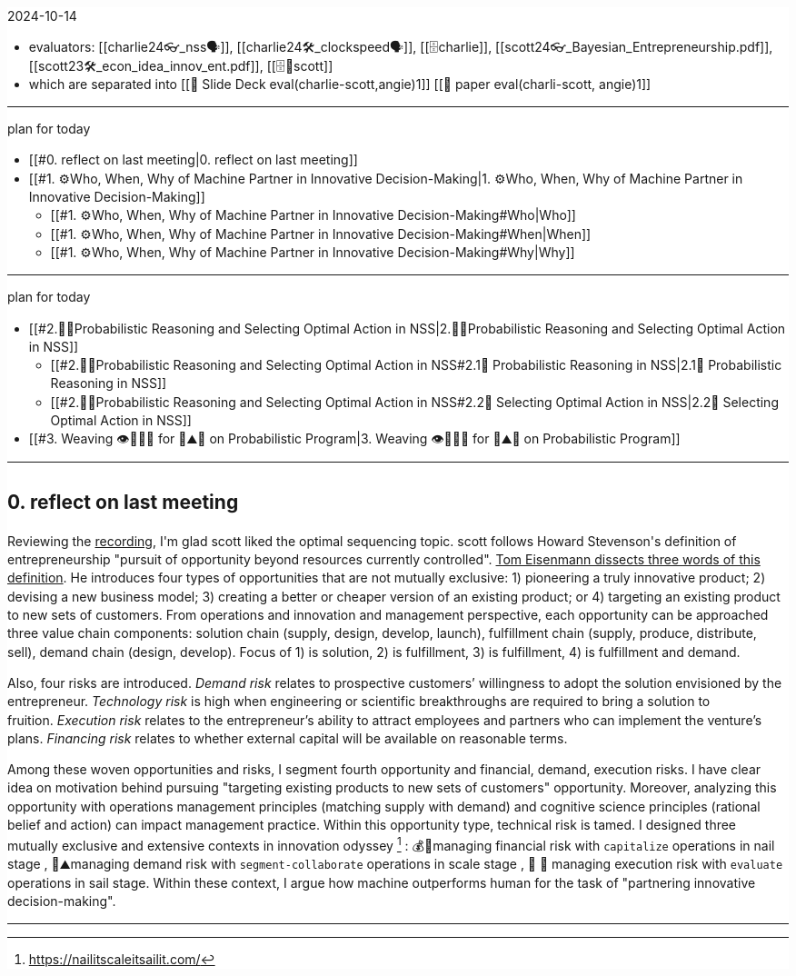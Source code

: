 2024-10-14
- evaluators: [[charlie24👓_nss🗣️]], [[charlie24🛠️_clockspeed🗣️]], [[🗄️charlie]], [[scott24👓_Bayesian_Entrepreneurship.pdf]], [[scott23🛠️_econ_idea_innov_ent.pdf]], [[🗄️🧠scott]]
- which are separated into [[🛝 Slide Deck eval(charlie-scott,angie)1]] [[📝 paper eval(charli-scott, angie)1]]
--- 
plan for today
- [[#0. reflect on last meeting|0. reflect on last meeting]]
- [[#1. ⚙️Who, When, Why of Machine Partner in Innovative Decision-Making|1. ⚙️Who, When, Why of Machine Partner in Innovative Decision-Making]]
	- [[#1. ⚙️Who, When, Why of Machine Partner in Innovative Decision-Making#Who|Who]]
	- [[#1. ⚙️Who, When, Why of Machine Partner in Innovative Decision-Making#When|When]]
	- [[#1. ⚙️Who, When, Why of Machine Partner in Innovative Decision-Making#Why|Why]]
--- 
plan for today

- [[#2.🧠📍Probabilistic Reasoning and Selecting Optimal Action in NSS|2.🧠📍Probabilistic Reasoning and Selecting Optimal Action in NSS]]
	- [[#2.🧠📍Probabilistic Reasoning and Selecting Optimal Action in NSS#2.1🧠 Probabilistic Reasoning in NSS|2.1🧠 Probabilistic Reasoning in NSS]]
	- [[#2.🧠📍Probabilistic Reasoning and Selecting Optimal Action in NSS#2.2📍 Selecting Optimal Action in NSS|2.2📍 Selecting Optimal Action in NSS]]
- [[#3. Weaving 👁️🧠📍🤝 for 🌳⛰️🌊 on Probabilistic Program|3. Weaving 👁️🧠📍🤝 for 🌳⛰️🌊 on Probabilistic Program]]

---
## 0. reflect on last meeting
Reviewing the [recording](https://otter.ai/u/FsRSr6VSqA6QVGtYnEfT6p4Db-c?utm_source=copy_url),  I'm glad scott liked the optimal sequencing topic. scott follows Howard Stevenson's definition of entrepreneurship "pursuit of opportunity beyond resources currently controlled". [Tom Eisenmann dissects three words of this definition](https://hbr.org/2013/01/what-is-entrepreneurship). He introduces four types of  opportunities that are not mutually exclusive: 1) pioneering a truly innovative product; 2) devising a new business model; 3) creating a better or cheaper version of an existing product; or 4) targeting an existing product to new sets of customers. From operations and innovation and management perspective, each opportunity can be approached  three value chain components: solution chain (supply, design, develop, launch), fulfillment chain (supply, produce, distribute, sell), demand chain (design, develop). Focus of 1) is solution, 2) is fulfillment, 3) is fulfillment, 4) is fulfillment and demand.  

Also, four risks are introduced. _Demand risk_ relates to prospective customers’ willingness to adopt the solution envisioned by the entrepreneur. _Technology risk_ is high when engineering or scientific breakthroughs are required to bring a solution to fruition. _Execution risk_ relates to the entrepreneur’s ability to attract employees and partners who can implement the venture’s plans. _Financing risk_ relates to whether external capital will be available on reasonable terms.

Among these woven opportunities and risks, I segment fourth opportunity and financial, demand, execution risks. I have clear idea on motivation behind pursuing "targeting existing products to new sets of customers" opportunity. Moreover, analyzing this opportunity with operations management principles (matching supply with demand) and cognitive science principles (rational belief and action) can impact management practice. Within this opportunity type, technical risk is tamed. I designed three mutually exclusive and extensive contexts in innovation odyssey [^4] : 💰🌳managing financial risk with `capitalize` operations in nail stage , 💠⛰️managing demand risk with `segment-collaborate` operations in scale stage , 🛫 🌊 managing execution risk with `evaluate` operations in sail stage. Within these context, I argue how machine outperforms human for the task of "partnering innovative decision-making".

--- 

 [^1]: entrepreneurship choice and strategy (2025) gans, scott, stern 
[^2]: [On the edge: the art of risking everything (2024) Silver](https://www.penguinrandomhouse.com/books/529280/on-the-edge-by-nate-silver/)
[^3]:  Cachon, G., & Terwiesch, C. (2008). _Matching supply with demand_ (Vol. 20012). New York: McGraw-Hill Publishing.
[^4]: https://nailitscaleitsailit.com/